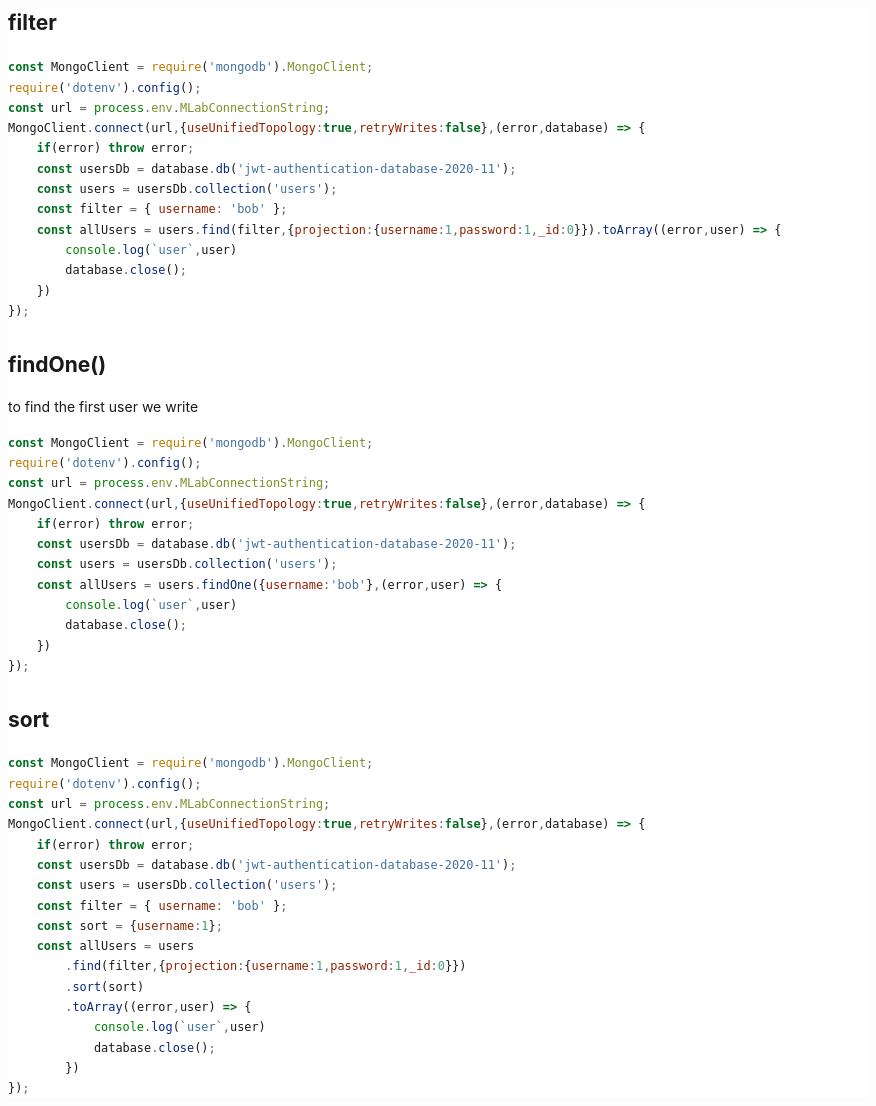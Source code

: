 ## filter

```js
const MongoClient = require('mongodb').MongoClient;
require('dotenv').config();
const url = process.env.MLabConnectionString;
MongoClient.connect(url,{useUnifiedTopology:true,retryWrites:false},(error,database) => {
    if(error) throw error;
    const usersDb = database.db('jwt-authentication-database-2020-11');
    const users = usersDb.collection('users');
    const filter = { username: 'bob' };
    const allUsers = users.find(filter,{projection:{username:1,password:1,_id:0}}).toArray((error,user) => {
        console.log(`user`,user)
        database.close();
    })
});
```

## findOne()

to find the first user we write

```js
const MongoClient = require('mongodb').MongoClient;
require('dotenv').config();
const url = process.env.MLabConnectionString;
MongoClient.connect(url,{useUnifiedTopology:true,retryWrites:false},(error,database) => {
    if(error) throw error;
    const usersDb = database.db('jwt-authentication-database-2020-11');
    const users = usersDb.collection('users');
    const allUsers = users.findOne({username:'bob'},(error,user) => {
        console.log(`user`,user)
        database.close();
    })
});
```

## sort

```js
const MongoClient = require('mongodb').MongoClient;
require('dotenv').config();
const url = process.env.MLabConnectionString;
MongoClient.connect(url,{useUnifiedTopology:true,retryWrites:false},(error,database) => {
    if(error) throw error;
    const usersDb = database.db('jwt-authentication-database-2020-11');
    const users = usersDb.collection('users');
    const filter = { username: 'bob' };
    const sort = {username:1};
    const allUsers = users
        .find(filter,{projection:{username:1,password:1,_id:0}})
        .sort(sort)
        .toArray((error,user) => {
            console.log(`user`,user)
            database.close();
        })
});
```

